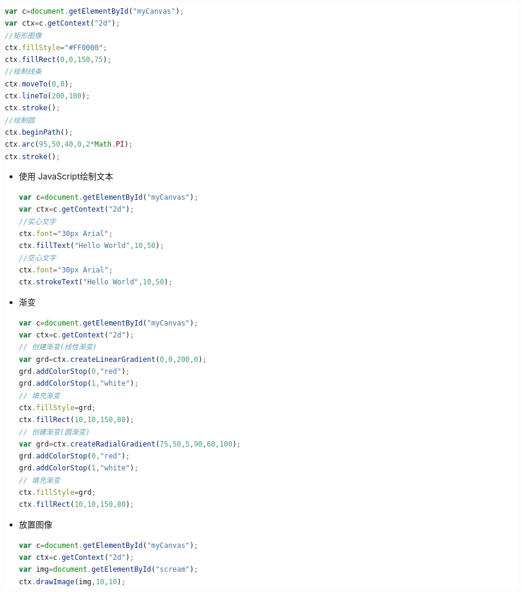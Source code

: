   ```javascript
  var c=document.getElementById("myCanvas");
  var ctx=c.getContext("2d");
  //矩形图像
  ctx.fillStyle="#FF0000";
  ctx.fillRect(0,0,150,75);
  //绘制线条
  ctx.moveTo(0,0);
  ctx.lineTo(200,100);
  ctx.stroke();
  //绘制圆
  ctx.beginPath();
  ctx.arc(95,50,40,0,2*Math.PI);
  ctx.stroke();
  ```

* 使用 JavaScript绘制文本

  ```js
  var c=document.getElementById("myCanvas");
  var ctx=c.getContext("2d");
  //实心文字
  ctx.font="30px Arial";
  ctx.fillText("Hello World",10,50);
  //空心文字
  ctx.font="30px Arial";
  ctx.strokeText("Hello World",10,50);
  ```

* 渐变

  ```js
  var c=document.getElementById("myCanvas");
  var ctx=c.getContext("2d");
  // 创建渐变(线性渐变)
  var grd=ctx.createLinearGradient(0,0,200,0);
  grd.addColorStop(0,"red");
  grd.addColorStop(1,"white");
  // 填充渐变
  ctx.fillStyle=grd;
  ctx.fillRect(10,10,150,80);
  // 创建渐变(圆渐变)
  var grd=ctx.createRadialGradient(75,50,5,90,60,100);
  grd.addColorStop(0,"red");
  grd.addColorStop(1,"white");
  // 填充渐变
  ctx.fillStyle=grd;
  ctx.fillRect(10,10,150,80);
  ```

* 放置图像

  ```js
  var c=document.getElementById("myCanvas");
  var ctx=c.getContext("2d");
  var img=document.getElementById("scream");
  ctx.drawImage(img,10,10);
  ```

